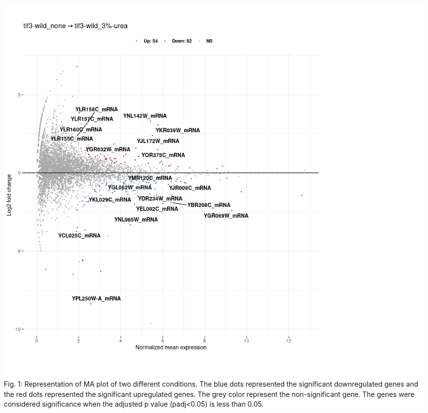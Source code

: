   <img width="650" height="750" src="MA_expression.png">
</p>

Fig. 1: Representation of MA plot of two different conditions. The blue dots represented the significant downregulated genes and the red dots represented the significant upregulated genes. The grey color represent the non-significant gene. The genes were considered significance when the adjusted p value (padj<0.05) is less than 0.05.
